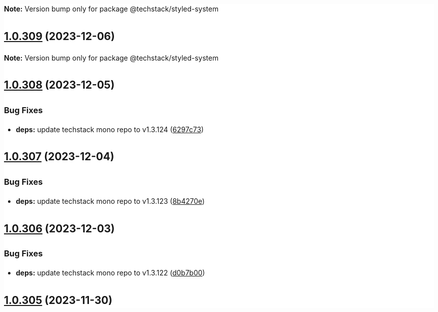**Note:** Version bump only for package @techstack/styled-system





## [1.0.309](https://github.com/The-Code-Monkey/TechStack/compare/@techstack/styled-system@1.0.308...@techstack/styled-system@1.0.309) (2023-12-06)

**Note:** Version bump only for package @techstack/styled-system





## [1.0.308](https://github.com/The-Code-Monkey/TechStack/compare/@techstack/styled-system@1.0.307...@techstack/styled-system@1.0.308) (2023-12-05)


### Bug Fixes

* **deps:** update techstack mono repo to v1.3.124 ([6297c73](https://github.com/The-Code-Monkey/TechStack/commit/6297c7376ad0f56d229600d99122d1a4ccf5e212))





## [1.0.307](https://github.com/The-Code-Monkey/TechStack/compare/@techstack/styled-system@1.0.306...@techstack/styled-system@1.0.307) (2023-12-04)


### Bug Fixes

* **deps:** update techstack mono repo to v1.3.123 ([8b4270e](https://github.com/The-Code-Monkey/TechStack/commit/8b4270e579e65b208718b9202335511bd2f36b18))





## [1.0.306](https://github.com/The-Code-Monkey/TechStack/compare/@techstack/styled-system@1.0.305...@techstack/styled-system@1.0.306) (2023-12-03)


### Bug Fixes

* **deps:** update techstack mono repo to v1.3.122 ([d0b7b00](https://github.com/The-Code-Monkey/TechStack/commit/d0b7b00acbb45da3ab63cdc8dd8d1548b0952718))





## [1.0.305](https://github.com/The-Code-Monkey/TechStack/compare/@techstack/styled-system@1.0.304...@techstack/styled-system@1.0.305) (2023-11-30)
